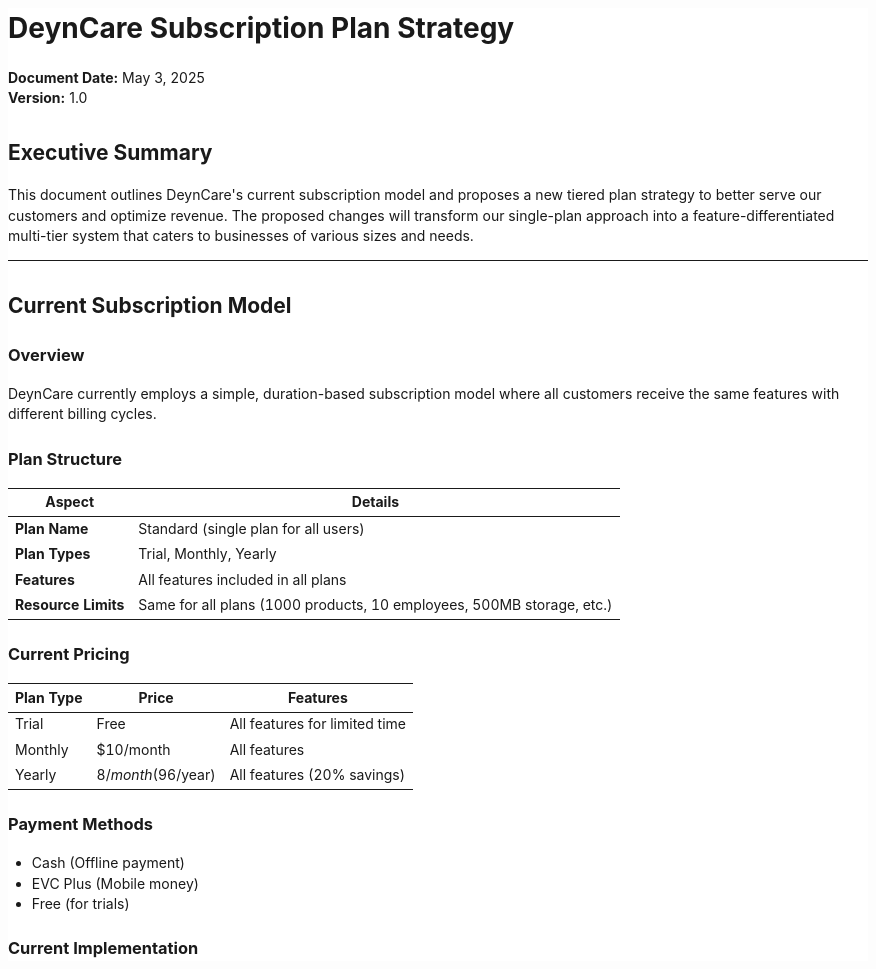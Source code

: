 # DeynCare Subscription Plan Strategy

**Document Date:** May 3, 2025  
**Version:** 1.0

## Executive Summary

This document outlines DeynCare's current subscription model and proposes a new tiered plan strategy to better serve our customers and optimize revenue. The proposed changes will transform our single-plan approach into a feature-differentiated multi-tier system that caters to businesses of various sizes and needs.

---

## Current Subscription Model

### Overview

DeynCare currently employs a simple, duration-based subscription model where all customers receive the same features with different billing cycles.

### Plan Structure

| Aspect | Details |
|--------|---------|
| **Plan Name** | Standard (single plan for all users) |
| **Plan Types** | Trial, Monthly, Yearly |
| **Features** | All features included in all plans |
| **Resource Limits** | Same for all plans (1000 products, 10 employees, 500MB storage, etc.) |

### Current Pricing

| Plan Type | Price | Features |
|-----------|-------|----------|
| Trial | Free | All features for limited time |
| Monthly | $10/month | All features |
| Yearly | $8/month ($96/year) | All features (20% savings) |

### Payment Methods

* Cash (Offline payment)
* EVC Plus (Mobile money)
* Free (for trials)

### Current Implementation
